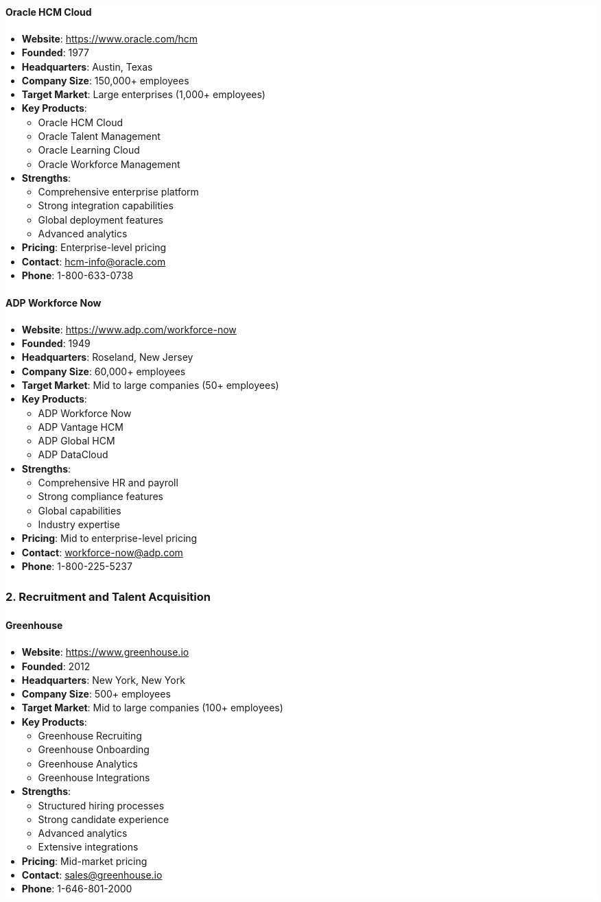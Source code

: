 #### Oracle HCM Cloud
- **Website**: https://www.oracle.com/hcm
- **Founded**: 1977
- **Headquarters**: Austin, Texas
- **Company Size**: 150,000+ employees
- **Target Market**: Large enterprises (1,000+ employees)
- **Key Products**:
  - Oracle HCM Cloud
  - Oracle Talent Management
  - Oracle Learning Cloud
  - Oracle Workforce Management
- **Strengths**:
  - Comprehensive enterprise platform
  - Strong integration capabilities
  - Global deployment features
  - Advanced analytics
- **Pricing**: Enterprise-level pricing
- **Contact**: hcm-info@oracle.com
- **Phone**: 1-800-633-0738

#### ADP Workforce Now
- **Website**: https://www.adp.com/workforce-now
- **Founded**: 1949
- **Headquarters**: Roseland, New Jersey
- **Company Size**: 60,000+ employees
- **Target Market**: Mid to large companies (50+ employees)
- **Key Products**:
  - ADP Workforce Now
  - ADP Vantage HCM
  - ADP Global HCM
  - ADP DataCloud
- **Strengths**:
  - Comprehensive HR and payroll
  - Strong compliance features
  - Global capabilities
  - Industry expertise
- **Pricing**: Mid to enterprise-level pricing
- **Contact**: workforce-now@adp.com
- **Phone**: 1-800-225-5237

### 2. Recruitment and Talent Acquisition

#### Greenhouse
- **Website**: https://www.greenhouse.io
- **Founded**: 2012
- **Headquarters**: New York, New York
- **Company Size**: 500+ employees
- **Target Market**: Mid to large companies (100+ employees)
- **Key Products**:
  - Greenhouse Recruiting
  - Greenhouse Onboarding
  - Greenhouse Analytics
  - Greenhouse Integrations
- **Strengths**:
  - Structured hiring processes
  - Strong candidate experience
  - Advanced analytics
  - Extensive integrations
- **Pricing**: Mid-market pricing
- **Contact**: sales@greenhouse.io
- **Phone**: 1-646-801-2000
